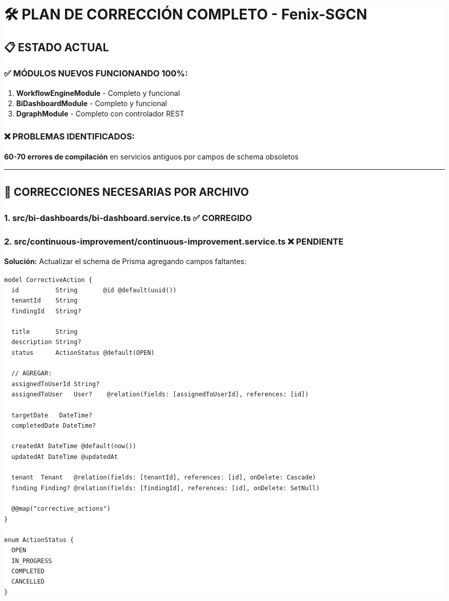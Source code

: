 # 🛠️ PLAN DE CORRECCIÓN COMPLETO - Fenix-SGCN

## 📋 ESTADO ACTUAL

### ✅ MÓDULOS NUEVOS FUNCIONANDO 100%:
1. **WorkflowEngineModule** - Completo y funcional
2. **BiDashboardModule** - Completo y funcional  
3. **DgraphModule** - Completo con controlador REST

### ❌ PROBLEMAS IDENTIFICADOS:
**60-70 errores de compilación** en servicios antiguos por campos de schema obsoletos

---

## 🔧 CORRECCIONES NECESARIAS POR ARCHIVO

### 1. **src/bi-dashboards/bi-dashboard.service.ts** ✅ CORREGIDO

### 2. **src/continuous-improvement/continuous-improvement.service.ts** ❌ PENDIENTE

**Solución:** Actualizar el schema de Prisma agregando campos faltantes:

```prisma
model CorrectiveAction {
  id          String       @id @default(uuid())
  tenantId    String
  findingId   String?
  
  title       String
  description String?
  status      ActionStatus @default(OPEN)
  
  // AGREGAR:
  assignedToUserId String?
  assignedToUser   User?    @relation(fields: [assignedToUserId], references: [id])
  
  targetDate   DateTime?
  completedDate DateTime?
  
  createdAt DateTime @default(now())
  updatedAt DateTime @updatedAt
  
  tenant  Tenant   @relation(fields: [tenantId], references: [id], onDelete: Cascade)
  finding Finding? @relation(fields: [findingId], references: [id], onDelete: SetNull)
  
  @@map("corrective_actions")
}

enum ActionStatus {
  OPEN
  IN_PROGRESS
  COMPLETED
  CANCELLED
}
```
